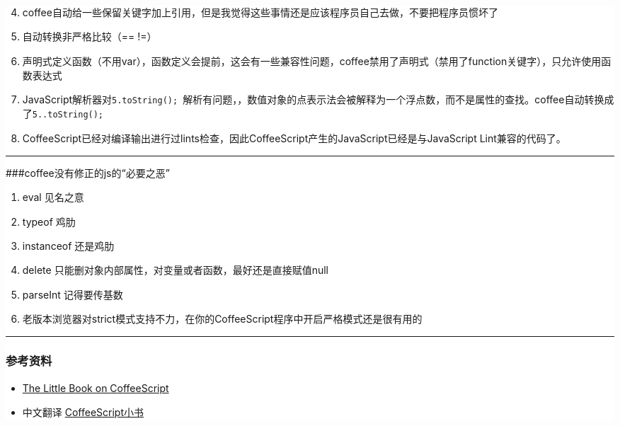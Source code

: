 4. coffee自动给一些保留关键字加上引用，但是我觉得这些事情还是应该程序员自己去做，不要把程序员惯坏了

5. 自动转换非严格比较（== !=）

6. 声明式定义函数（不用var），函数定义会提前，这会有一些兼容性问题，coffee禁用了声明式（禁用了function关键字），只允许使用函数表达式

7. JavaScript解析器对`5.toString(); `解析有问题，，数值对象的点表示法会被解释为一个浮点数，而不是属性的查找。coffee自动转换成了`5..toString(); `

8. CoffeeScript已经对编译输出进行过lints检查，因此CoffeeScript产生的JavaScript已经是与JavaScript Lint兼容的代码了。

---

###coffee没有修正的js的“必要之恶”

1. eval 见名之意

2. typeof 鸡肋

3. instanceof 还是鸡肋

4. delete 只能删对象内部属性，对变量或者函数，最好还是直接赋值null

5. parseInt 记得要传基数

6. 老版本浏览器对strict模式支持不力，在你的CoffeeScript程序中开启严格模式还是很有用的

---

### 参考资料

* [The Little Book on CoffeeScript](http://arcturo.github.io/library/coffeescript/index.html)

* 中文翻译 [CoffeeScript小书](http://read.douban.com/ebook/198648/)
